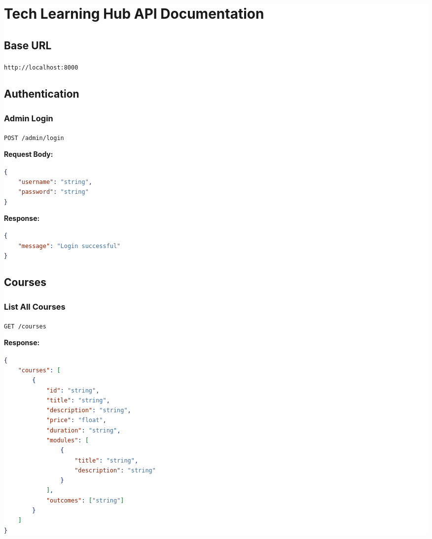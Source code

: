 # Tech Learning Hub API Documentation

## Base URL
```
http://localhost:8000
```

## Authentication

### Admin Login
```http
POST /admin/login
```

**Request Body:**
```json
{
    "username": "string",
    "password": "string"
}
```

**Response:**
```json
{
    "message": "Login successful"
}
```

## Courses

### List All Courses
```http
GET /courses
```

**Response:**
```json
{
    "courses": [
        {
            "id": "string",
            "title": "string",
            "description": "string",
            "price": "float",
            "duration": "string",
            "modules": [
                {
                    "title": "string",
                    "description": "string"
                }
            ],
            "outcomes": ["string"]
        }
    ]
}
```
